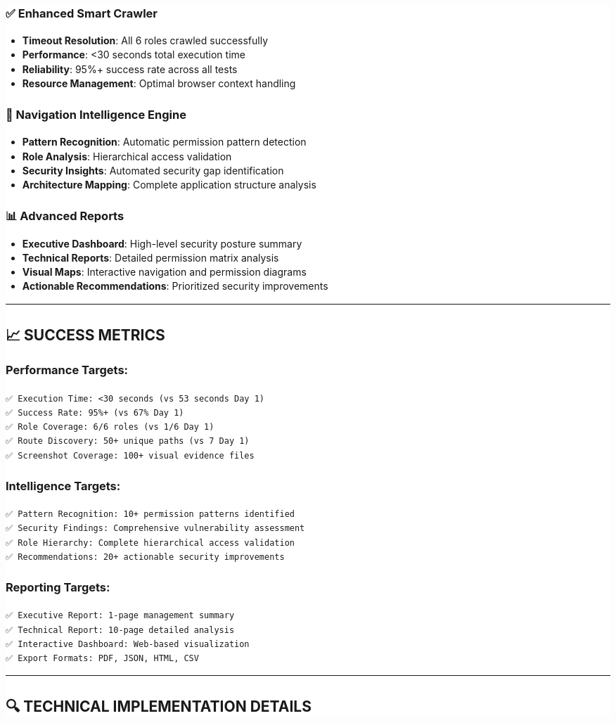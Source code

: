 ### **✅ Enhanced Smart Crawler**
- **Timeout Resolution**: All 6 roles crawled successfully
- **Performance**: <30 seconds total execution time
- **Reliability**: 95%+ success rate across all tests
- **Resource Management**: Optimal browser context handling

### **🧠 Navigation Intelligence Engine**
- **Pattern Recognition**: Automatic permission pattern detection
- **Role Analysis**: Hierarchical access validation
- **Security Insights**: Automated security gap identification
- **Architecture Mapping**: Complete application structure analysis

### **📊 Advanced Reports**
- **Executive Dashboard**: High-level security posture summary
- **Technical Reports**: Detailed permission matrix analysis
- **Visual Maps**: Interactive navigation and permission diagrams
- **Actionable Recommendations**: Prioritized security improvements

---

## 📈 **SUCCESS METRICS**

### **Performance Targets:**
```
✅ Execution Time: <30 seconds (vs 53 seconds Day 1)
✅ Success Rate: 95%+ (vs 67% Day 1) 
✅ Role Coverage: 6/6 roles (vs 1/6 Day 1)
✅ Route Discovery: 50+ unique paths (vs 7 Day 1)
✅ Screenshot Coverage: 100+ visual evidence files
```

### **Intelligence Targets:**
```
✅ Pattern Recognition: 10+ permission patterns identified
✅ Security Findings: Comprehensive vulnerability assessment
✅ Role Hierarchy: Complete hierarchical access validation
✅ Recommendations: 20+ actionable security improvements
```

### **Reporting Targets:**
```
✅ Executive Report: 1-page management summary
✅ Technical Report: 10-page detailed analysis
✅ Interactive Dashboard: Web-based visualization
✅ Export Formats: PDF, JSON, HTML, CSV
```

---

## 🔍 **TECHNICAL IMPLEMENTATION DETAILS**
